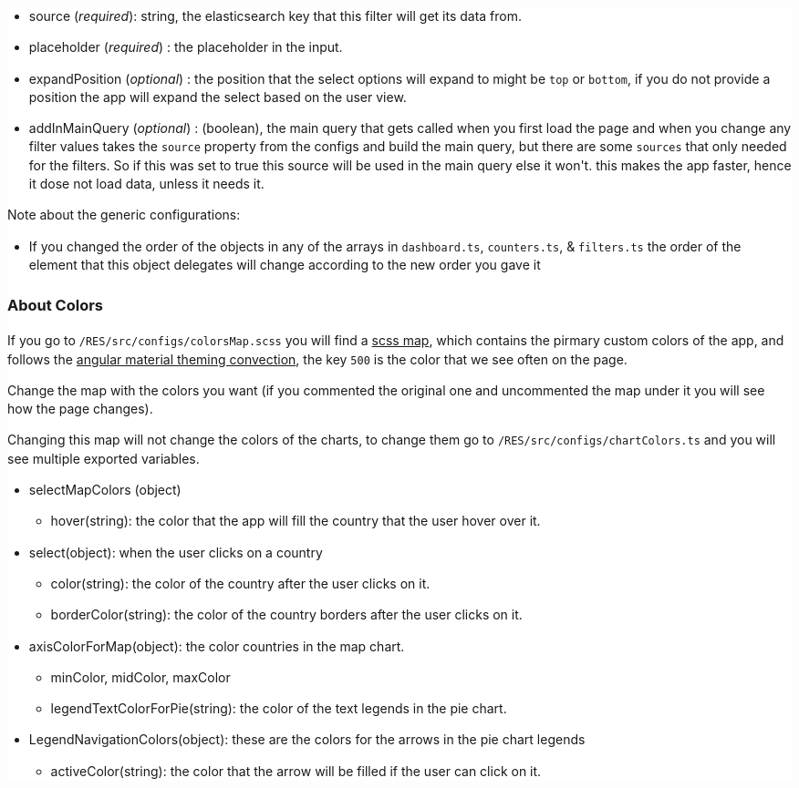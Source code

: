   - source (_required_): string, the elasticsearch key that this filter will get its data from.

  - placeholder (_required_) : the placeholder in the input.

  - expandPosition (_optional_) : the position that the select options will expand to might be `top` or `bottom`, if you do not provide a position the app will expand the select based on the user view.

  - addInMainQuery (_optional_) : (boolean), the main query that gets called when you first load the page and when you change any filter values takes the `source` property from the configs and build the main query, but there are some `sources` that only needed for the filters. So if this was set to true this source will be used in the main query else it won't. this makes the app faster, hence it dose not load data, unless it needs it.

  

Note about the generic configurations:

  

- If you changed the order of the objects in any of the arrays in `dashboard.ts`, `counters.ts`, & `filters.ts` the order of the element that this object delegates will change according to the new order you gave it

  

### About Colors

  

If you go to `/RES/src/configs/colorsMap.scss` you will find a [scss map](https://sass-lang.com/documentation/values/maps), which contains the pirmary custom colors of the app, and follows the [angular material theming convection](https://material.angular.io/guide/theming), the key `500` is the color that we see often on the page.

  

Change the map with the colors you want (if you commented the original one and uncommented the map under it you will see how the page changes).

  

Changing this map will not change the colors of the charts, to change them go to `/RES/src/configs/chartColors.ts` and you will see multiple exported variables.

  

- selectMapColors (object)

  - hover(string): the color that the app will fill the country that the user hover over it.

- select(object): when the user clicks on a country

  - color(string): the color of the country after the user clicks on it.

  - borderColor(string): the color of the country borders after the user clicks on it.

- axisColorForMap(object): the color countries in the map chart.

  - minColor, midColor, maxColor

  - legendTextColorForPie(string): the color of the text legends in the pie chart.

- LegendNavigationColors(object): these are the colors for the arrows in the pie chart legends

  - activeColor(string): the color that the arrow will be filled if the user can click on it.
